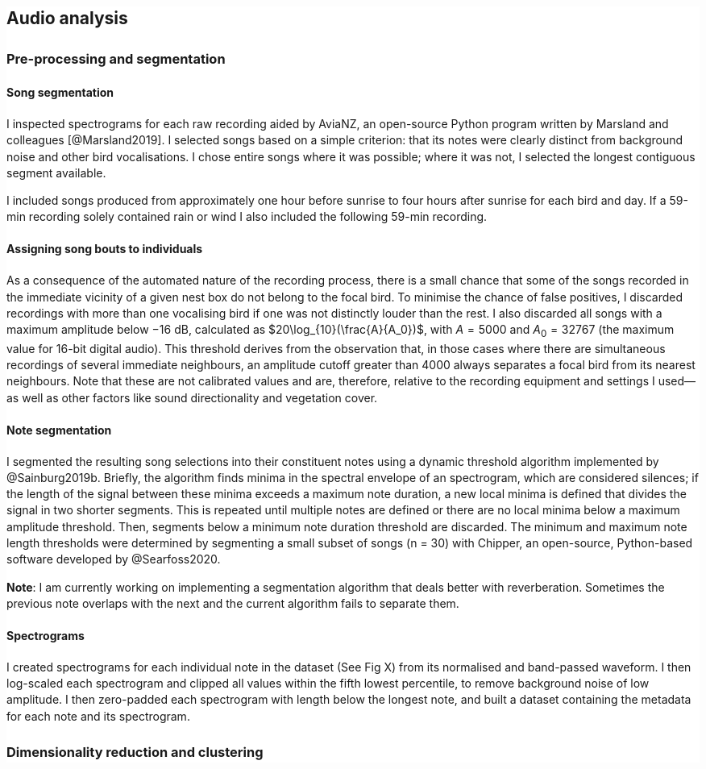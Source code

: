 ## Audio analysis

### Pre-processing and segmentation

#### Song segmentation

I inspected spectrograms for each raw recording aided by AviaNZ, an open-source Python program written by Marsland and colleagues [@Marsland2019].  I selected songs based on a simple criterion: that its notes were clearly distinct from background noise and other bird vocalisations. I chose entire songs where it was possible; where it was not, I selected the longest contiguous segment available.

I included songs produced from approximately one hour before sunrise to four hours after sunrise for each bird and day. If a 59-min recording solely contained rain or wind I also included the following 59-min recording.

#### Assigning song bouts to individuals

As a consequence of the automated nature of the recording process, there is a small chance that some of the songs recorded in the immediate vicinity of a given nest box do not belong to the focal bird. To minimise the chance of false positives, I discarded recordings with more than one vocalising bird if one was not distinctly louder than the rest. I also discarded all songs with a maximum amplitude below $-16$ dB, calculated as $20\log_{10}(\frac{A}{A_0})$, with $A= 5000$ and $A_0=32767$ (the maximum value for 16-bit digital audio). This threshold derives from the observation that, in those cases where there are simultaneous recordings of several immediate neighbours, an amplitude cutoff greater than 4000 always separates a focal bird from its nearest neighbours. Note that these are not calibrated values and are, therefore, relative to the recording equipment and settings I used—as well as other factors like sound directionality and vegetation cover.

#### Note segmentation

I segmented the resulting song selections into their constituent notes using a dynamic threshold algorithm implemented by @Sainburg2019b. Briefly, the algorithm finds minima in the spectral envelope of an spectrogram, which are considered silences; if the length of the signal between these minima exceeds a maximum note duration, a new local minima is defined that divides the signal in two shorter segments. This is repeated until multiple notes are defined or there are no local minima below a maximum amplitude threshold. Then, segments below a minimum note duration threshold are discarded. The minimum and maximum note length thresholds were determined by segmenting a small subset of songs (n = 30) with Chipper, an open-source, Python-based software developed by @Searfoss2020.

**Note**: I am currently working on implementing a segmentation algorithm that deals better with reverberation. Sometimes the previous note overlaps with the next and the current algorithm fails to separate them.

#### Spectrograms

I created spectrograms for each individual note in the dataset (See Fig X) from its normalised and band-passed waveform. I then log-scaled each spectrogram and clipped all values within the fifth lowest percentile, to remove background noise of low amplitude. I then zero-padded each spectrogram with length below the longest note, and built a dataset containing the metadata for each note and its spectrogram.

### Dimensionality reduction and clustering
